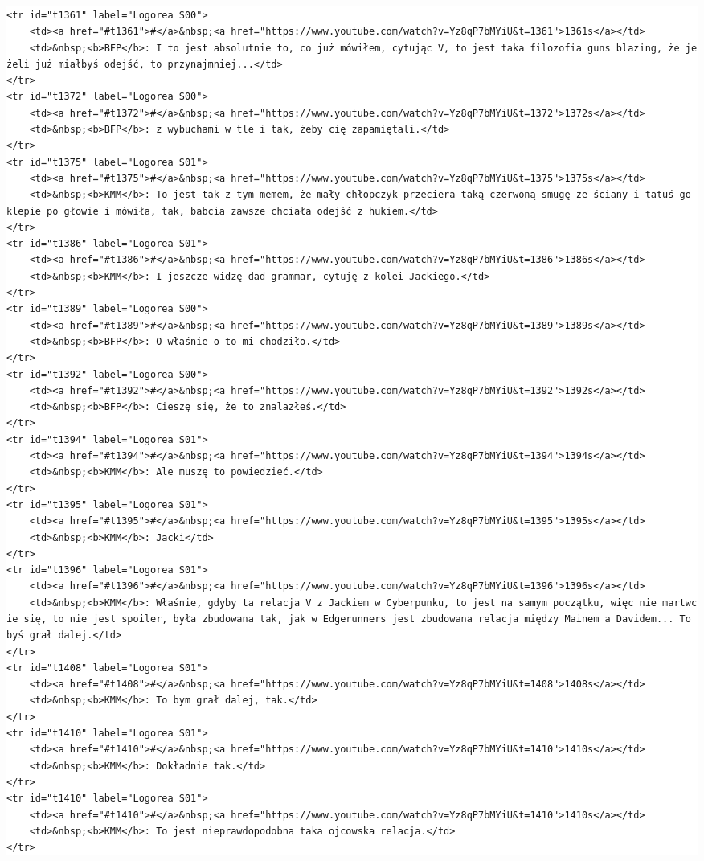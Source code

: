     <tr id="t1361" label="Logorea S00">
        <td><a href="#t1361">#</a>&nbsp;<a href="https://www.youtube.com/watch?v=Yz8qP7bMYiU&t=1361">1361s</a></td>
        <td>&nbsp;<b>BFP</b>: I to jest absolutnie to, co już mówiłem, cytując V, to jest taka filozofia guns blazing, że jeżeli już miałbyś odejść, to przynajmniej...</td>
    </tr>
    <tr id="t1372" label="Logorea S00">
        <td><a href="#t1372">#</a>&nbsp;<a href="https://www.youtube.com/watch?v=Yz8qP7bMYiU&t=1372">1372s</a></td>
        <td>&nbsp;<b>BFP</b>: z wybuchami w tle i tak, żeby cię zapamiętali.</td>
    </tr>
    <tr id="t1375" label="Logorea S01">
        <td><a href="#t1375">#</a>&nbsp;<a href="https://www.youtube.com/watch?v=Yz8qP7bMYiU&t=1375">1375s</a></td>
        <td>&nbsp;<b>KMM</b>: To jest tak z tym memem, że mały chłopczyk przeciera taką czerwoną smugę ze ściany i tatuś go klepie po głowie i mówiła, tak, babcia zawsze chciała odejść z hukiem.</td>
    </tr>
    <tr id="t1386" label="Logorea S01">
        <td><a href="#t1386">#</a>&nbsp;<a href="https://www.youtube.com/watch?v=Yz8qP7bMYiU&t=1386">1386s</a></td>
        <td>&nbsp;<b>KMM</b>: I jeszcze widzę dad grammar, cytuję z kolei Jackiego.</td>
    </tr>
    <tr id="t1389" label="Logorea S00">
        <td><a href="#t1389">#</a>&nbsp;<a href="https://www.youtube.com/watch?v=Yz8qP7bMYiU&t=1389">1389s</a></td>
        <td>&nbsp;<b>BFP</b>: O właśnie o to mi chodziło.</td>
    </tr>
    <tr id="t1392" label="Logorea S00">
        <td><a href="#t1392">#</a>&nbsp;<a href="https://www.youtube.com/watch?v=Yz8qP7bMYiU&t=1392">1392s</a></td>
        <td>&nbsp;<b>BFP</b>: Cieszę się, że to znalazłeś.</td>
    </tr>
    <tr id="t1394" label="Logorea S01">
        <td><a href="#t1394">#</a>&nbsp;<a href="https://www.youtube.com/watch?v=Yz8qP7bMYiU&t=1394">1394s</a></td>
        <td>&nbsp;<b>KMM</b>: Ale muszę to powiedzieć.</td>
    </tr>
    <tr id="t1395" label="Logorea S01">
        <td><a href="#t1395">#</a>&nbsp;<a href="https://www.youtube.com/watch?v=Yz8qP7bMYiU&t=1395">1395s</a></td>
        <td>&nbsp;<b>KMM</b>: Jacki</td>
    </tr>
    <tr id="t1396" label="Logorea S01">
        <td><a href="#t1396">#</a>&nbsp;<a href="https://www.youtube.com/watch?v=Yz8qP7bMYiU&t=1396">1396s</a></td>
        <td>&nbsp;<b>KMM</b>: Właśnie, gdyby ta relacja V z Jackiem w Cyberpunku, to jest na samym początku, więc nie martwcie się, to nie jest spoiler, była zbudowana tak, jak w Edgerunners jest zbudowana relacja między Mainem a Davidem... To byś grał dalej.</td>
    </tr>
    <tr id="t1408" label="Logorea S01">
        <td><a href="#t1408">#</a>&nbsp;<a href="https://www.youtube.com/watch?v=Yz8qP7bMYiU&t=1408">1408s</a></td>
        <td>&nbsp;<b>KMM</b>: To bym grał dalej, tak.</td>
    </tr>
    <tr id="t1410" label="Logorea S01">
        <td><a href="#t1410">#</a>&nbsp;<a href="https://www.youtube.com/watch?v=Yz8qP7bMYiU&t=1410">1410s</a></td>
        <td>&nbsp;<b>KMM</b>: Dokładnie tak.</td>
    </tr>
    <tr id="t1410" label="Logorea S01">
        <td><a href="#t1410">#</a>&nbsp;<a href="https://www.youtube.com/watch?v=Yz8qP7bMYiU&t=1410">1410s</a></td>
        <td>&nbsp;<b>KMM</b>: To jest nieprawdopodobna taka ojcowska relacja.</td>
    </tr>